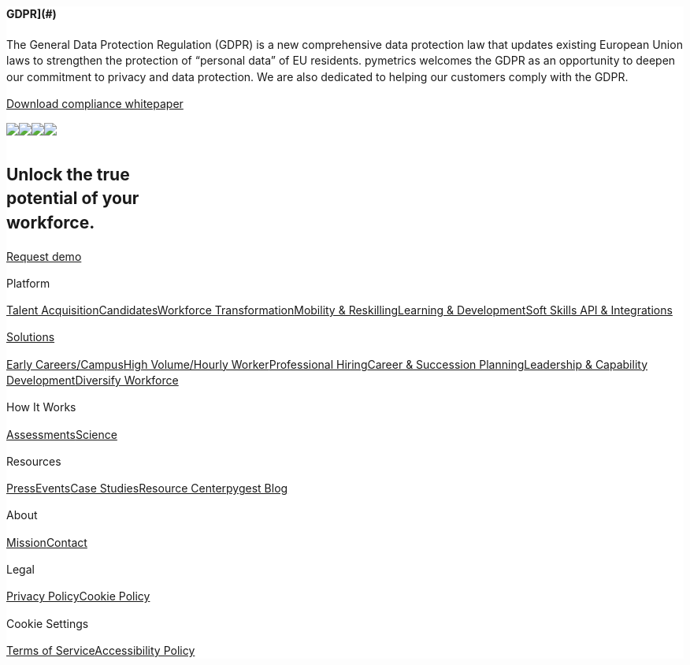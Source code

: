 #### GDPR](#)

The General Data Protection Regulation (GDPR) is a new comprehensive data protection law that updates existing European Union laws to strengthen the protection of “personal data” of EU residents. pymetrics welcomes the GDPR as an opportunity to deepen our commitment to privacy and data protection. We are also dedicated to helping our customers comply with the GDPR.

[Download compliance whitepaper](https://go2.pymetrics.ai/l/863702/2021-01-25/2qtp4m/863702/1611601742w7dse2DF/pymetrics_EEOC_UGESP_Compliance__1_.pdf)

![](https://cdn.prod.website-files.com/61fd2add68ef78682cc5c453/623203deacd1170927a993d0_5e36f9bb121267096fc1ce62_footer-ball-1.svg)![](https://cdn.prod.website-files.com/61fd2add68ef78682cc5c453/62320406c1068822a7aa9840_5e36fb2dc6233048e21bcc8f_footer-ball-2.svg)![](https://cdn.prod.website-files.com/61fd2add68ef78682cc5c453/61fd2add68ef786950c5c578_footer-ball-3.svg)![](https://cdn.prod.website-files.com/61fd2add68ef78682cc5c453/61fd2add68ef7863a5c5c498_footer-ball-4.svg)

Unlock the true  
potential of your  
workforce.
------------------------------------------------

[Request demo](https://www.pymetrics.ai/contact-us)

Platform

[Talent Acquisition](https://www.pymetrics.ai/talent-acquisition)[Candidates](https://www.pymetrics.ai/candidates)[Workforce Transformation](https://www.pymetrics.ai/workforce-transformation)[Mobility & Reskilling](https://www.pymetrics.ai/mobility-reskilling)[Learning & Development](https://www.pymetrics.ai/learning-development)[Soft Skills API & Integrations](https://www.pymetrics.ai/resource/pymetrics-integrations)

[Solutions](https://www.pymetrics.ai/assessments)

[Early Careers/Campus](https://www.pymetrics.ai/early-careers-campus-hiring)[High Volume/Hourly Worker](https://www.pymetrics.ai/high-volume-hourly-worker)[Professional Hiring](https://www.pymetrics.ai/professional-hiring)[Career & Succession Planning](https://www.pymetrics.ai/career-succession-planning)[Leadership & Capability Development](https://www.pymetrics.ai/leadership-capability-development)[Diversify Workforce](https://www.pymetrics.ai/diversify-workforce)

How It Works

[Assessments](https://www.pymetrics.ai/assessments)[Science](https://www.pymetrics.ai/science)

Resources

[Press](https://www.pymetrics.ai/press)[Events](https://www.pymetrics.ai/events)[Case Studies](https://www.pymetrics.ai/case-studies)[Resource Center](https://www.pymetrics.ai/resources)[pygest Blog](https://www.pymetrics.ai/pygest-all)

About

[Mission](https://www.pymetrics.ai/mission)[Contact](https://www.pymetrics.ai/contact-us)

Legal

[Privacy Policy](https://www.pymetrics.ai/privacy-policy)[Cookie Policy](https://www.pymetrics.ai/cookie-policy)

Cookie Settings

[Terms of Service](https://www.pymetrics.ai/terms-of-service)[Accessibility Policy](https://www.pymetrics.ai/accessibility-accommodations)